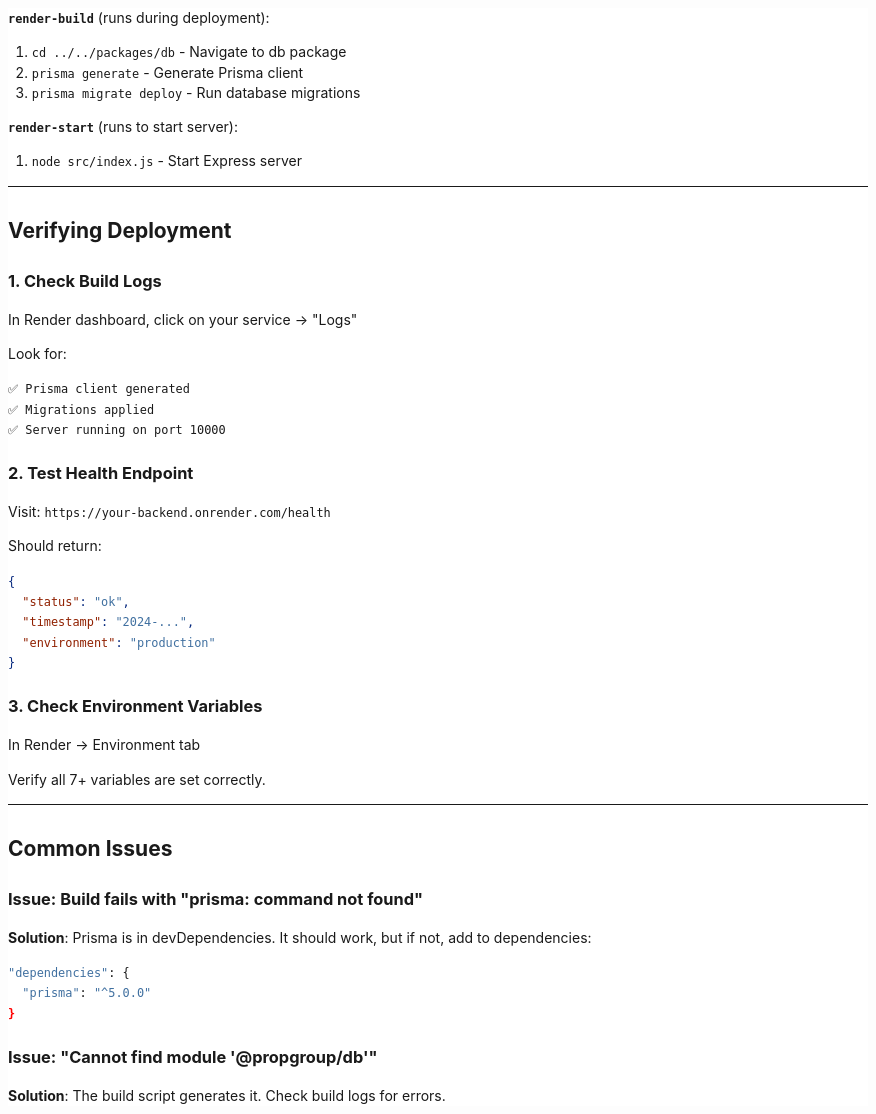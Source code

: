 **`render-build`** (runs during deployment):
1. `cd ../../packages/db` - Navigate to db package
2. `prisma generate` - Generate Prisma client
3. `prisma migrate deploy` - Run database migrations

**`render-start`** (runs to start server):
1. `node src/index.js` - Start Express server

---

## Verifying Deployment

### 1. Check Build Logs
In Render dashboard, click on your service → "Logs"

Look for:
```
✅ Prisma client generated
✅ Migrations applied
✅ Server running on port 10000
```

### 2. Test Health Endpoint
Visit: `https://your-backend.onrender.com/health`

Should return:
```json
{
  "status": "ok",
  "timestamp": "2024-...",
  "environment": "production"
}
```

### 3. Check Environment Variables
In Render → Environment tab

Verify all 7+ variables are set correctly.

---

## Common Issues

### Issue: Build fails with "prisma: command not found"
**Solution**: Prisma is in devDependencies. It should work, but if not, add to dependencies:
```bash
"dependencies": {
  "prisma": "^5.0.0"
}
```

### Issue: "Cannot find module '@propgroup/db'"
**Solution**: The build script generates it. Check build logs for errors.
